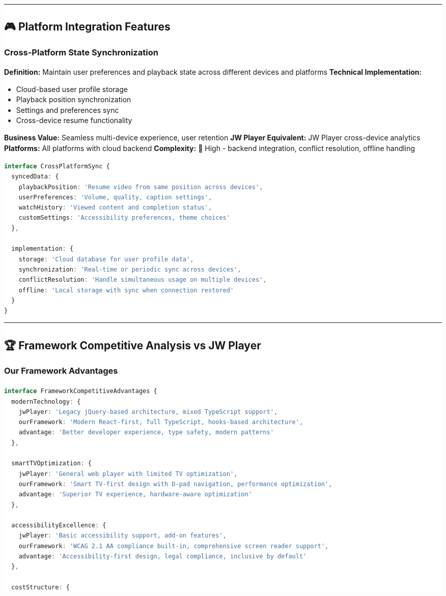 ```typescript
```

---

## **🎮 Platform Integration Features**

### **Cross-Platform State Synchronization**
**Definition:** Maintain user preferences and playback state across different devices and platforms
**Technical Implementation:**
- Cloud-based user profile storage
- Playback position synchronization
- Settings and preferences sync
- Cross-device resume functionality

**Business Value:** Seamless multi-device experience, user retention
**JW Player Equivalent:** JW Player cross-device analytics
**Platforms:** All platforms with cloud backend
**Complexity:** 🔴 High - backend integration, conflict resolution, offline handling

```typescript
interface CrossPlatformSync {
  syncedData: {
    playbackPosition: 'Resume video from same position across devices',
    userPreferences: 'Volume, quality, caption settings',
    watchHistory: 'Viewed content and completion status',
    customSettings: 'Accessibility preferences, theme choices'
  },

  implementation: {
    storage: 'Cloud database for user profile data',
    synchronization: 'Real-time or periodic sync across devices',
    conflictResolution: 'Handle simultaneous usage on multiple devices',
    offline: 'Local storage with sync when connection restored'
  }
}
```

---

## **🏆 Framework Competitive Analysis vs JW Player**

### **Our Framework Advantages**
```typescript
interface FrameworkCompetitiveAdvantages {
  modernTechnology: {
    jwPlayer: 'Legacy jQuery-based architecture, mixed TypeScript support',
    ourFramework: 'Modern React-first, full TypeScript, hooks-based architecture',
    advantage: 'Better developer experience, type safety, modern patterns'
  },

  smartTVOptimization: {
    jwPlayer: 'General web player with limited TV optimization',
    ourFramework: 'Smart TV-first design with D-pad navigation, performance optimization',
    advantage: 'Superior TV experience, hardware-aware optimization'
  },

  accessibilityExcellence: {
    jwPlayer: 'Basic accessibility support, add-on features',
    ourFramework: 'WCAG 2.1 AA compliance built-in, comprehensive screen reader support',
    advantage: 'Accessibility-first design, legal compliance, inclusive by default'
  },

  costStructure: {
```